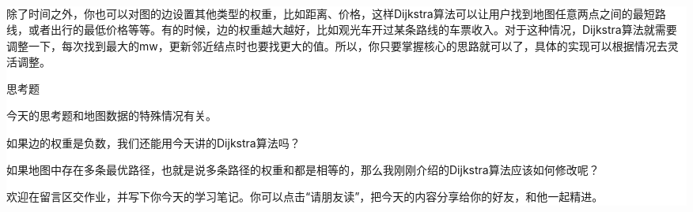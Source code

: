 除了时间之外，你也可以对图的边设置其他类型的权重，比如距离、价格，这样Dijkstra算法可以让用户找到地图任意两点之间的最短路线，或者出行的最低价格等等。有的时候，边的权重越大越好，比如观光车开过某条路线的车票收入。对于这种情况，Dijkstra算法就需要调整一下，每次找到最大的mw，更新邻近结点时也要找更大的值。所以，你只要掌握核心的思路就可以了，具体的实现可以根据情况去灵活调整。



思考题

今天的思考题和地图数据的特殊情况有关。


如果边的权重是负数，我们还能用今天讲的Dijkstra算法吗？

如果地图中存在多条最优路径，也就是说多条路径的权重和都是相等的，那么我刚刚介绍的Dijkstra算法应该如何修改呢？


欢迎在留言区交作业，并写下你今天的学习笔记。你可以点击“请朋友读”，把今天的内容分享给你的好友，和他一起精进。

                        
                        
                            